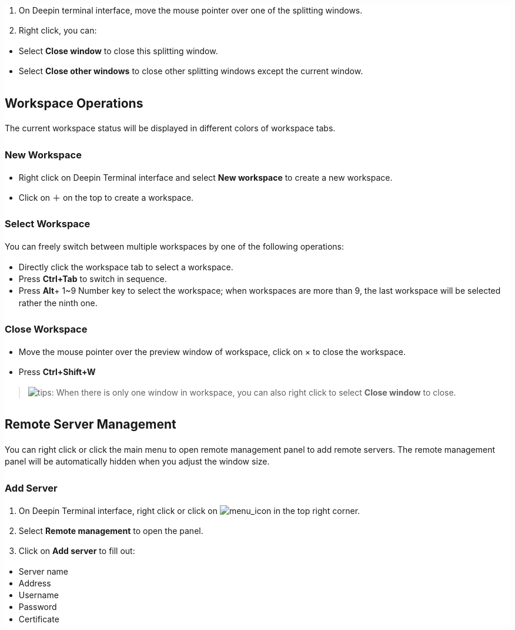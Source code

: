 1. On Deepin terminal interface, move the mouse pointer over one of the splitting windows.

2. Right click, you can:

  - Select **Close window** to close this splitting window.

  - Select **Close other windows** to close other splitting windows except the current window.


## Workspace Operations

The current workspace status will be displayed in different colors of workspace tabs.


### New Workspace ###

- Right click on Deepin Terminal interface and select **New workspace** to create a new workspace.

- Click on ＋ on the top to create a workspace.


### Select Workspace ###

You can freely switch between multiple workspaces by one of the following operations:

- Directly click the workspace tab to select a workspace.
- Press **Ctrl+Tab** to switch in sequence.
- Press **Alt**+ 1~9 Number key to select the workspace; when workspaces are more than 9, the last workspace will be selected rather the ninth one.


### Close Workspace ###

- Move the mouse pointer over the preview window of workspace, click on × to close the workspace.

- Press **Ctrl+Shift+W**

> ![tips](/images/2/21/Tips.png): When there is only one window in workspace, you can also right click to select **Close window** to close.


## Remote Server Management

You can right click or click the main menu to open remote management panel to add remote servers. The remote management panel will be automatically hidden when you adjust the window size.

### Add Server ###

1. On Deepin Terminal interface, right click or click on ![menu_icon](/images/4/44/Icon_menu.png) in the top right corner.

2. Select **Remote management** to open the panel.

3. Click on **Add server** to fill out:

  - Server name
  - Address
  - Username
  - Password
  - Certificate

